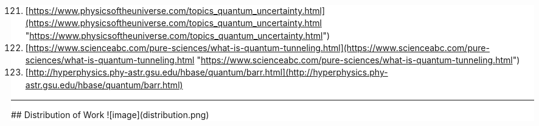 121. [https://www.physicsoftheuniverse.com/topics_quantum_uncertainty.html](https://www.physicsoftheuniverse.com/topics_quantum_uncertainty.html "https://www.physicsoftheuniverse.com/topics_quantum_uncertainty.html") 
122. [https://www.scienceabc.com/pure-sciences/what-is-quantum-tunneling.html](https://www.scienceabc.com/pure-sciences/what-is-quantum-tunneling.html "https://www.scienceabc.com/pure-sciences/what-is-quantum-tunneling.html")
123. [http://hyperphysics.phy-astr.gsu.edu/hbase/quantum/barr.html](http://hyperphysics.phy-astr.gsu.edu/hbase/quantum/barr.html)


<hr> 
## Distribution of Work
![image](distribution.png)